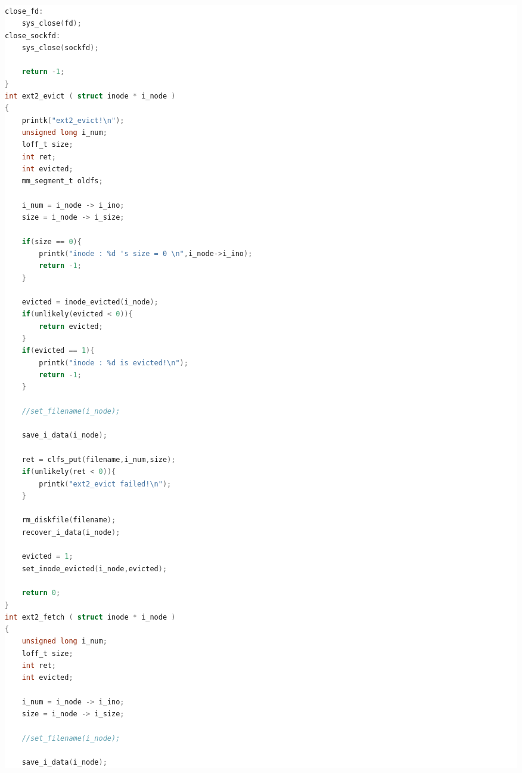 ```c
close_fd:
	sys_close(fd);
close_sockfd:
	sys_close(sockfd);
	
	return -1;
}
int ext2_evict ( struct inode * i_node )
{
	printk("ext2_evict!\n");	
	unsigned long i_num;
	loff_t size;
	int ret;
	int evicted;
	mm_segment_t oldfs;

	i_num = i_node -> i_ino;
	size = i_node -> i_size;

	if(size == 0){
		printk("inode : %d 's size = 0 \n",i_node->i_ino);
		return -1;
	}
	
	evicted = inode_evicted(i_node);
	if(unlikely(evicted < 0)){
		return evicted;
	}
	if(evicted == 1){
		printk("inode : %d is evicted!\n");
		return -1;
	}
	
	//set_filename(i_node);
	
	save_i_data(i_node);

	ret = clfs_put(filename,i_num,size);
	if(unlikely(ret < 0)){
		printk("ext2_evict failed!\n");
	}
	
	rm_diskfile(filename);
	recover_i_data(i_node);
	
	evicted = 1;
	set_inode_evicted(i_node,evicted);
	
	return 0;
}
int ext2_fetch ( struct inode * i_node )
{
	unsigned long i_num;
	loff_t size;
	int ret;
	int evicted;

	i_num = i_node -> i_ino;
	size = i_node -> i_size;

	//set_filename(i_node);

	save_i_data(i_node);
```